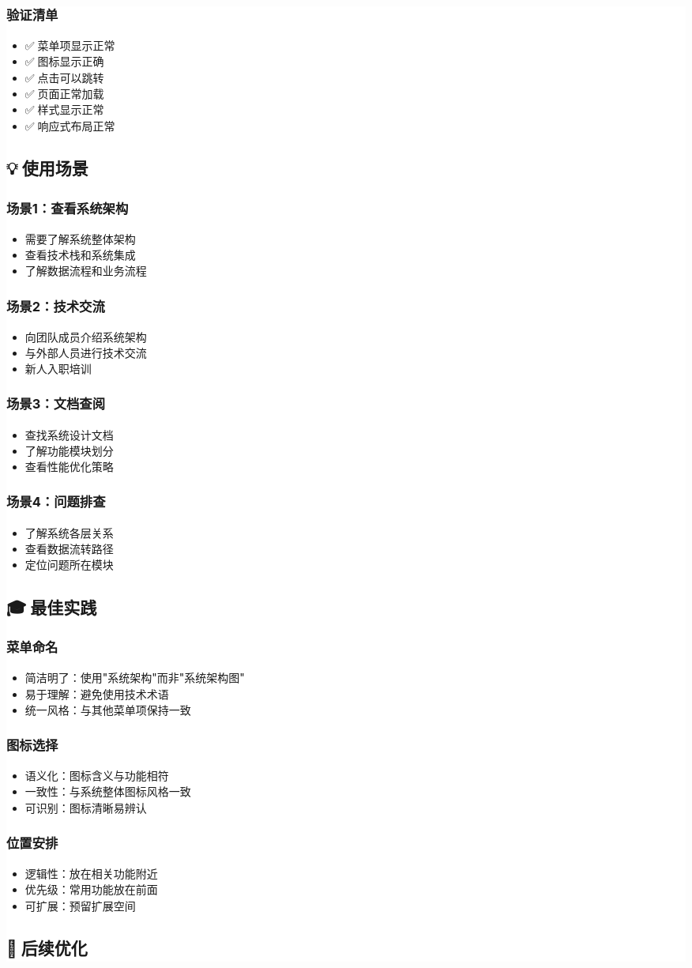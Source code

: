 ### 验证清单
- ✅ 菜单项显示正常
- ✅ 图标显示正确
- ✅ 点击可以跳转
- ✅ 页面正常加载
- ✅ 样式显示正常
- ✅ 响应式布局正常

## 💡 使用场景

### 场景1：查看系统架构
- 需要了解系统整体架构
- 查看技术栈和系统集成
- 了解数据流程和业务流程

### 场景2：技术交流
- 向团队成员介绍系统架构
- 与外部人员进行技术交流
- 新人入职培训

### 场景3：文档查阅
- 查找系统设计文档
- 了解功能模块划分
- 查看性能优化策略

### 场景4：问题排查
- 了解系统各层关系
- 查看数据流转路径
- 定位问题所在模块

## 🎓 最佳实践

### 菜单命名
- 简洁明了：使用"系统架构"而非"系统架构图"
- 易于理解：避免使用技术术语
- 统一风格：与其他菜单项保持一致

### 图标选择
- 语义化：图标含义与功能相符
- 一致性：与系统整体图标风格一致
- 可识别：图标清晰易辨认

### 位置安排
- 逻辑性：放在相关功能附近
- 优先级：常用功能放在前面
- 可扩展：预留扩展空间

## 🔄 后续优化
